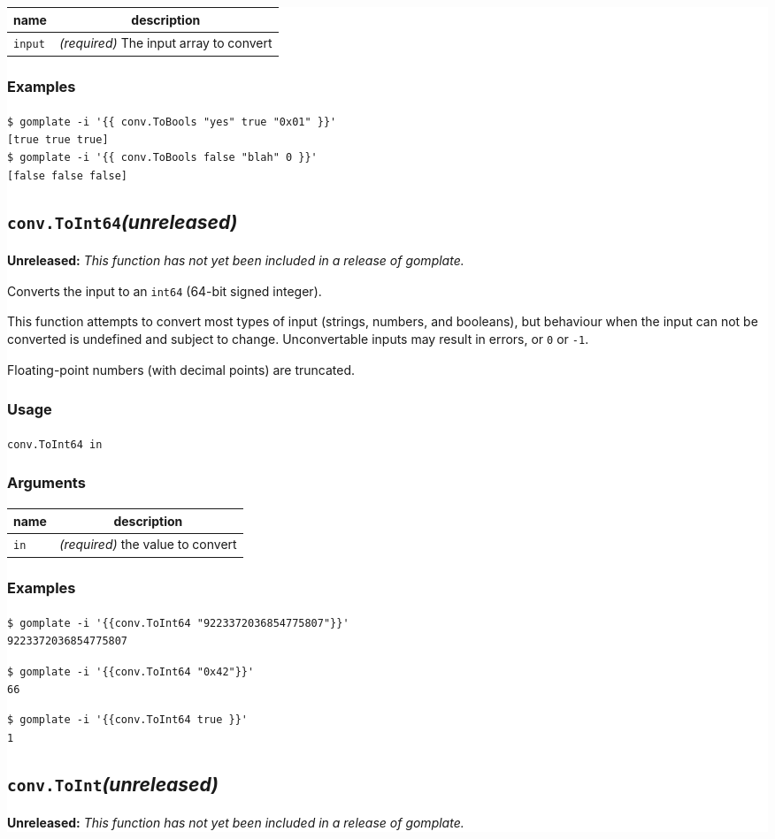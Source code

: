 | name | description |
|------|-------------|
| `input` | _(required)_ The input array to convert |

### Examples

```console
$ gomplate -i '{{ conv.ToBools "yes" true "0x01" }}'
[true true true]
$ gomplate -i '{{ conv.ToBools false "blah" 0 }}'
[false false false]
```

## `conv.ToInt64`_(unreleased)_
**Unreleased:** _This function has not yet been included in a release of gomplate._

Converts the input to an `int64` (64-bit signed integer).

This function attempts to convert most types of input (strings, numbers,
and booleans), but behaviour when the input can not be converted is
undefined and subject to change. Unconvertable inputs may result in
errors, or `0` or `-1`.

Floating-point numbers (with decimal points) are truncated.

### Usage

```
conv.ToInt64 in
```

### Arguments

| name | description |
|------|-------------|
| `in` | _(required)_ the value to convert |

### Examples

```console
$ gomplate -i '{{conv.ToInt64 "9223372036854775807"}}'
9223372036854775807
```
```console
$ gomplate -i '{{conv.ToInt64 "0x42"}}'
66
```
```console
$ gomplate -i '{{conv.ToInt64 true }}'
1
```

## `conv.ToInt`_(unreleased)_
**Unreleased:** _This function has not yet been included in a release of gomplate._
